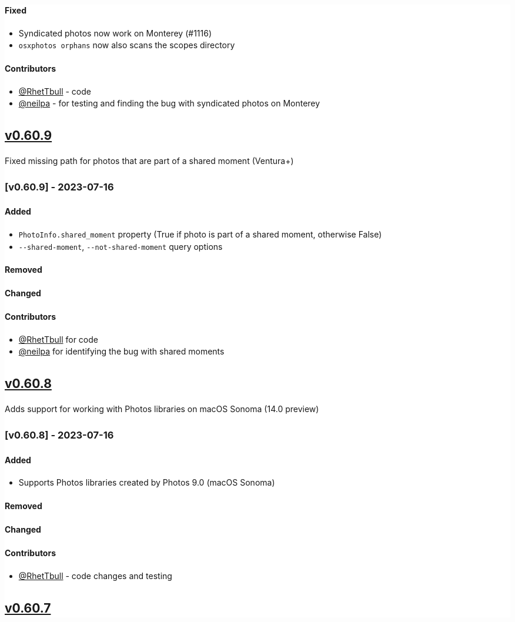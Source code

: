#### Fixed

- Syndicated photos now work on Monterey (#1116)
- `osxphotos orphans` now also scans the scopes directory

#### Contributors

- [@RhetTbull](https://github.com/RhetTbull) - code
- [@neilpa](https://github.com/neilpa) - for testing and finding the bug with syndicated photos on Monterey

## [v0.60.9](https://github.com/RhetTbull/osxphotos/compare/v0.60.8...v0.60.9)

Fixed missing path for photos that are part of a shared moment (Ventura+)

### [v0.60.9] - 2023-07-16

#### Added

- `PhotoInfo.shared_moment` property (True if photo is part of a shared moment, otherwise False)
- `--shared-moment`, `--not-shared-moment` query options

#### Removed

#### Changed

#### Contributors

- [@RhetTbull](https://github.com/RhetTbull) for code
- [@neilpa](https://github.com/neilpa) for identifying the bug with shared moments

## [v0.60.8](https://github.com/RhetTbull/osxphotos/compare/v0.60.7...v0.60.8)

Adds support for working with Photos libraries on macOS Sonoma (14.0 preview)

### [v0.60.8] - 2023-07-16

#### Added

- Supports Photos libraries created by Photos 9.0 (macOS Sonoma)

#### Removed

#### Changed

#### Contributors

- [@RhetTbull](https://github.com/RhetTbull) - code changes and testing

## [v0.60.7](https://github.com/RhetTbull/osxphotos/compare/v0.60.6...v0.60.7)
